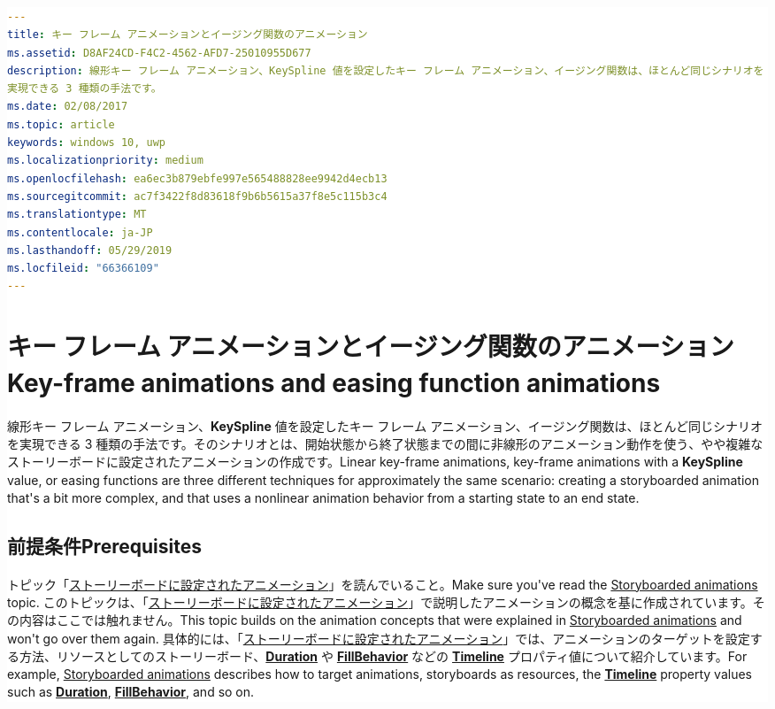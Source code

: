 ```yaml
---
title: キー フレーム アニメーションとイージング関数のアニメーション
ms.assetid: D8AF24CD-F4C2-4562-AFD7-25010955D677
description: 線形キー フレーム アニメーション、KeySpline 値を設定したキー フレーム アニメーション、イージング関数は、ほとんど同じシナリオを実現できる 3 種類の手法です。
ms.date: 02/08/2017
ms.topic: article
keywords: windows 10, uwp
ms.localizationpriority: medium
ms.openlocfilehash: ea6ec3b879ebfe997e565488828ee9942d4ecb13
ms.sourcegitcommit: ac7f3422f8d83618f9b6b5615a37f8e5c115b3c4
ms.translationtype: MT
ms.contentlocale: ja-JP
ms.lasthandoff: 05/29/2019
ms.locfileid: "66366109"
---
```

# <a name="key-frame-animations-and-easing-function-animations"></a><span data-ttu-id="a1715-104">キー フレーム アニメーションとイージング関数のアニメーション</span><span class="sxs-lookup"><span data-stu-id="a1715-104">Key-frame animations and easing function animations</span></span>



<span data-ttu-id="a1715-105">線形キー フレーム アニメーション、**KeySpline** 値を設定したキー フレーム アニメーション、イージング関数は、ほとんど同じシナリオを実現できる 3 種類の手法です。そのシナリオとは、開始状態から終了状態までの間に非線形のアニメーション動作を使う、やや複雑なストーリーボードに設定されたアニメーションの作成です。</span><span class="sxs-lookup"><span data-stu-id="a1715-105">Linear key-frame animations, key-frame animations with a **KeySpline** value, or easing functions are three different techniques for approximately the same scenario: creating a storyboarded animation that's a bit more complex, and that uses a nonlinear animation behavior from a starting state to an end state.</span></span>

## <a name="prerequisites"></a><span data-ttu-id="a1715-106">前提条件</span><span class="sxs-lookup"><span data-stu-id="a1715-106">Prerequisites</span></span>

<span data-ttu-id="a1715-107">トピック「[ストーリーボードに設定されたアニメーション](storyboarded-animations.md)」を読んでいること。</span><span class="sxs-lookup"><span data-stu-id="a1715-107">Make sure you've read the [Storyboarded animations](storyboarded-animations.md) topic.</span></span> <span data-ttu-id="a1715-108">このトピックは、「[ストーリーボードに設定されたアニメーション](storyboarded-animations.md)」で説明したアニメーションの概念を基に作成されています。その内容はここでは触れません。</span><span class="sxs-lookup"><span data-stu-id="a1715-108">This topic builds on the animation concepts that were explained in [Storyboarded animations](storyboarded-animations.md) and won't go over them again.</span></span> <span data-ttu-id="a1715-109">具体的には、「[ストーリーボードに設定されたアニメーション](storyboarded-animations.md)」では、アニメーションのターゲットを設定する方法、リソースとしてのストーリーボード、[**Duration**](https://docs.microsoft.com/uwp/api/windows.ui.xaml.media.animation.timeline.duration) や [**FillBehavior**](https://docs.microsoft.com/uwp/api/windows.ui.xaml.media.animation.timeline.fillbehavior) などの [**Timeline**](https://docs.microsoft.com/uwp/api/Windows.UI.Xaml.Media.Animation.Timeline) プロパティ値について紹介しています。</span><span class="sxs-lookup"><span data-stu-id="a1715-109">For example, [Storyboarded animations](storyboarded-animations.md) describes how to target animations, storyboards as resources, the [**Timeline**](https://docs.microsoft.com/uwp/api/Windows.UI.Xaml.Media.Animation.Timeline) property values such as [**Duration**](https://docs.microsoft.com/uwp/api/windows.ui.xaml.media.animation.timeline.duration), [**FillBehavior**](https://docs.microsoft.com/uwp/api/windows.ui.xaml.media.animation.timeline.fillbehavior), and so on.</span></span>
